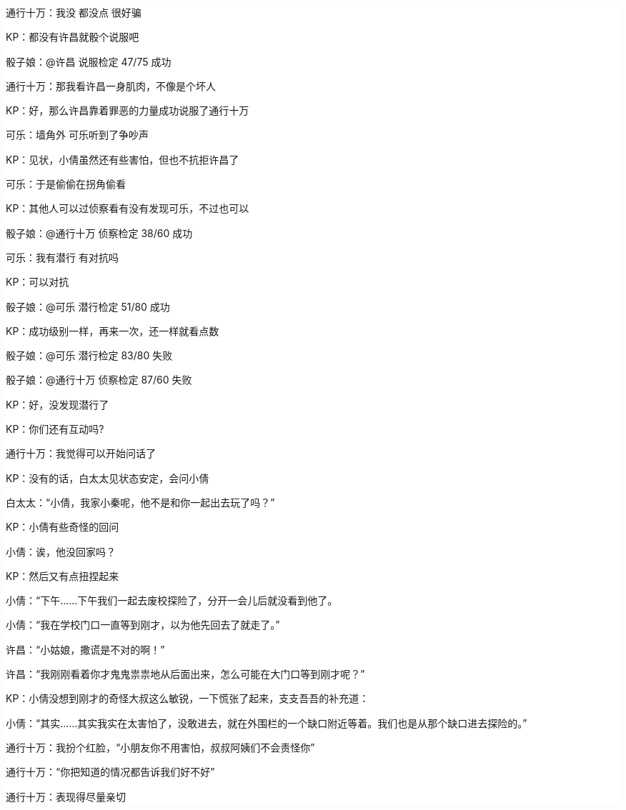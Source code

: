 通行十万：我没 都没点 很好骗

KP：都没有许昌就骰个说服吧

骰子娘：@许昌 说服检定 47/75 成功

通行十万：那我看许昌一身肌肉，不像是个坏人

KP：好，那么许昌靠着罪恶的力量成功说服了通行十万

可乐：墙角外 可乐听到了争吵声

KP：见状，小倩虽然还有些害怕，但也不抗拒许昌了

可乐：于是偷偷在拐角偷看

KP：其他人可以过侦察看有没有发现可乐，不过也可以

骰子娘：@通行十万 侦察检定 38/60 成功

可乐：我有潜行 有对抗吗

KP：可以对抗

骰子娘：@可乐 潜行检定 51/80 成功

KP：成功级别一样，再来一次，还一样就看点数

骰子娘：@可乐 潜行检定 83/80 失败

骰子娘：@通行十万 侦察检定 87/60 失败

KP：好，没发现潜行了

KP：你们还有互动吗?

通行十万：我觉得可以开始问话了

KP：没有的话，白太太见状态安定，会问小倩

白太太：“小倩，我家小秦呢，他不是和你一起出去玩了吗？”

KP：小倩有些奇怪的回问

小倩：诶，他没回家吗？

KP：然后又有点扭捏起来

小倩：“下午......下午我们一起去废校探险了，分开一会儿后就没看到他了。

小倩：“我在学校门口一直等到刚才，以为他先回去了就走了。”

许昌：“小姑娘，撒谎是不对的啊！”

许昌：“我刚刚看着你才鬼鬼祟祟地从后面出来，怎么可能在大门口等到刚才呢？”

KP：小倩没想到刚才的奇怪大叔这么敏锐，一下慌张了起来，支支吾吾的补充道：

小倩：“其实......其实我实在太害怕了，没敢进去，就在外围栏的一个缺口附近等着。我们也是从那个缺口进去探险的。”

通行十万：我扮个红脸，“小朋友你不用害怕，叔叔阿姨们不会责怪你”

通行十万：“你把知道的情况都告诉我们好不好”

通行十万：表现得尽量亲切
